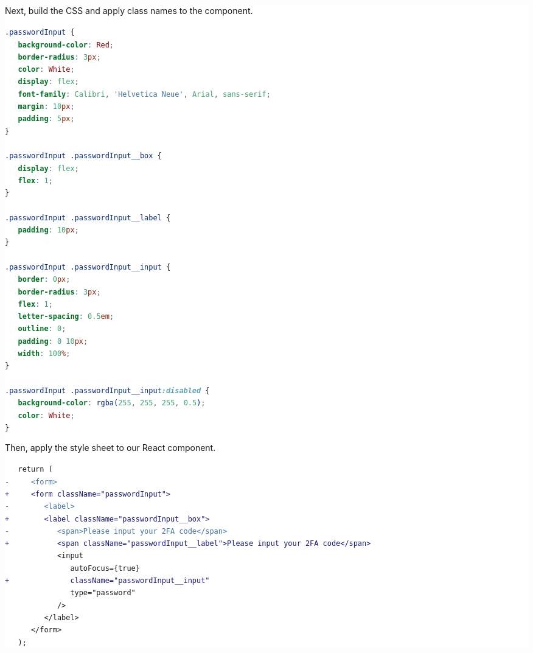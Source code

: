 Next, build the CSS and apply class names to the component.

```css
.passwordInput {
   background-color: Red;
   border-radius: 3px;
   color: White;
   display: flex;
   font-family: Calibri, 'Helvetica Neue', Arial, sans-serif;
   margin: 10px;
   padding: 5px;
}

.passwordInput .passwordInput__box {
   display: flex;
   flex: 1;
}

.passwordInput .passwordInput__label {
   padding: 10px;
}

.passwordInput .passwordInput__input {
   border: 0px;
   border-radius: 3px;
   flex: 1;
   letter-spacing: 0.5em;
   outline: 0;
   padding: 0 10px;
   width: 100%;
}

.passwordInput .passwordInput__input:disabled {
   background-color: rgba(255, 255, 255, 0.5);
   color: White;
}
```

Then, apply the style sheet to our React component.

```diff
   return (
-     <form>
+     <form className="passwordInput">
-        <label>
+        <label className="passwordInput__box">
-           <span>Please input your 2FA code</span>
+           <span className="passwordInput__label">Please input your 2FA code</span>
            <input
               autoFocus={true}
+              className="passwordInput__input"
               type="password"
            />
         </label>
      </form>
   );
```
